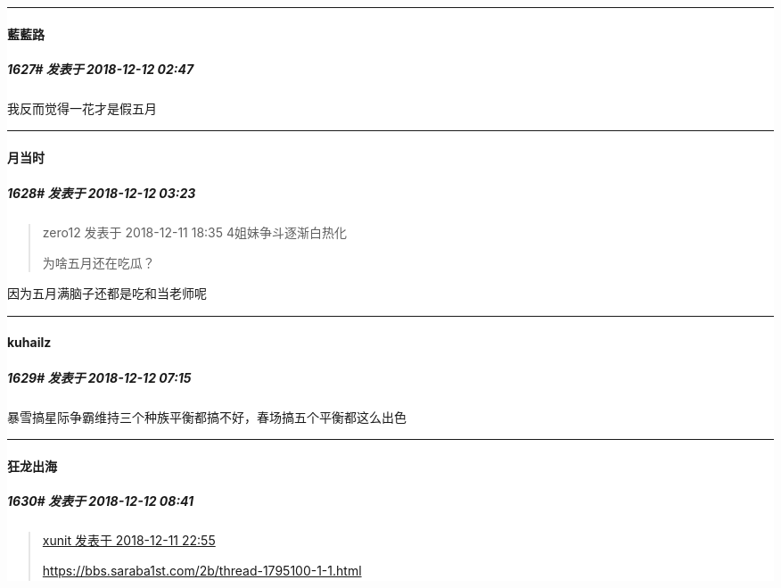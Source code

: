 





-----

####  藍藍路  
##### 1627#       发表于 2018-12-12 02:47




我反而觉得一花才是假五月







-----

####  月当时  
##### 1628#       发表于 2018-12-12 03:23



<blockquote>zero12 发表于 2018-12-11 18:35
4姐妹争斗逐渐白热化

为啥五月还在吃瓜？</blockquote>
因为五月满脑子还都是吃和当老师呢







-----

####  kuhailz  
##### 1629#       发表于 2018-12-12 07:15




暴雪搞星际争霸维持三个种族平衡都搞不好，春场搞五个平衡都这么出色







-----

####  狂龙出海  
##### 1630#       发表于 2018-12-12 08:41



<blockquote><a href="httphttps://bbs.saraba1st.com/2b/forum.php?mod=redirect&amp;goto=findpost&amp;pid=41912628&amp;ptid=1552818" target="_blank">xunit 发表于 2018-12-11 22:55</a>

https://bbs.saraba1st.com/2b/thread-1795100-1-1.html

